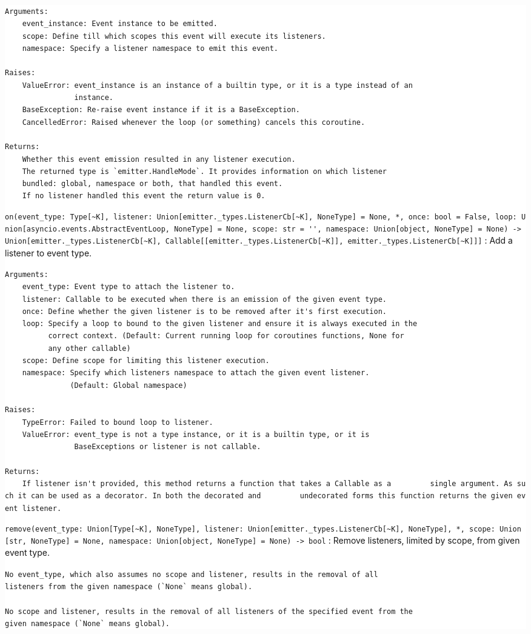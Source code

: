     Arguments:
        event_instance: Event instance to be emitted.
        scope: Define till which scopes this event will execute its listeners.
        namespace: Specify a listener namespace to emit this event.
    
    Raises:
        ValueError: event_instance is an instance of a builtin type, or it is a type instead of an
                    instance.
        BaseException: Re-raise event instance if it is a BaseException.
        CancelledError: Raised whenever the loop (or something) cancels this coroutine.
    
    Returns:
        Whether this event emission resulted in any listener execution.
        The returned type is `emitter.HandleMode`. It provides information on which listener
        bundled: global, namespace or both, that handled this event.
        If no listener handled this event the return value is 0.

    
`on(event_type: Type[~K], listener: Union[emitter._types.ListenerCb[~K], NoneType] = None, *, once: bool = False, loop: Union[asyncio.events.AbstractEventLoop, NoneType] = None, scope: str = '', namespace: Union[object, NoneType] = None) -> Union[emitter._types.ListenerCb[~K], Callable[[emitter._types.ListenerCb[~K]], emitter._types.ListenerCb[~K]]]`
:   Add a listener to event type.
    
    Arguments:
        event_type: Event type to attach the listener to.
        listener: Callable to be executed when there is an emission of the given event type.
        once: Define whether the given listener is to be removed after it's first execution.
        loop: Specify a loop to bound to the given listener and ensure it is always executed in the
              correct context. (Default: Current running loop for coroutines functions, None for
              any other callable)
        scope: Define scope for limiting this listener execution.
        namespace: Specify which listeners namespace to attach the given event listener.
                   (Default: Global namespace)
    
    Raises:
        TypeError: Failed to bound loop to listener.
        ValueError: event_type is not a type instance, or it is a builtin type, or it is
                    BaseExceptions or listener is not callable.
    
    Returns:
        If listener isn't provided, this method returns a function that takes a Callable as a         single argument. As such it can be used as a decorator. In both the decorated and         undecorated forms this function returns the given event listener.

    
`remove(event_type: Union[Type[~K], NoneType], listener: Union[emitter._types.ListenerCb[~K], NoneType], *, scope: Union[str, NoneType] = None, namespace: Union[object, NoneType] = None) -> bool`
:   Remove listeners, limited by scope, from given event type.
    
    No event_type, which also assumes no scope and listener, results in the removal of all
    listeners from the given namespace (`None` means global).
    
    No scope and listener, results in the removal of all listeners of the specified event from the
    given namespace (`None` means global).
    